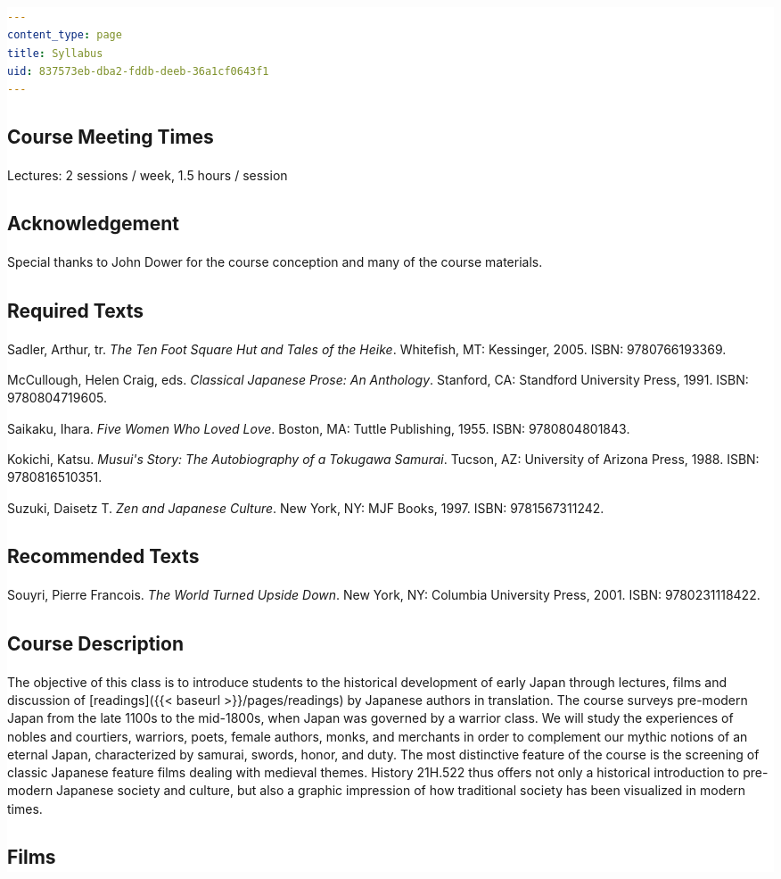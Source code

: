 ```yaml
---
content_type: page
title: Syllabus
uid: 837573eb-dba2-fddb-deeb-36a1cf0643f1
---
```


Course Meeting Times
--------------------

Lectures: 2 sessions / week, 1.5 hours / session

Acknowledgement
---------------

Special thanks to John Dower for the course conception and many of the course materials.

Required Texts
--------------

Sadler, Arthur, tr. _The Ten Foot Square Hut and Tales of the Heike_. Whitefish, MT: Kessinger, 2005. ISBN: 9780766193369.

McCullough, Helen Craig, eds. _Classical Japanese Prose: An Anthology_. Stanford, CA: Standford University Press, 1991. ISBN: 9780804719605.

Saikaku, Ihara. _Five Women Who Loved Love_. Boston, MA: Tuttle Publishing, 1955. ISBN: 9780804801843.

Kokichi, Katsu. _Musui's Story: The Autobiography of a Tokugawa Samurai_. Tucson, AZ: University of Arizona Press, 1988. ISBN: 9780816510351.

Suzuki, Daisetz T. _Zen and Japanese Culture_. New York, NY: MJF Books, 1997. ISBN: 9781567311242.

Recommended Texts
-----------------

Souyri, Pierre Francois. _The World Turned Upside Down_. New York, NY: Columbia University Press, 2001. ISBN: 9780231118422.

Course Description
------------------

The objective of this class is to introduce students to the historical development of early Japan through lectures, films and discussion of [readings]({{< baseurl >}}/pages/readings) by Japanese authors in translation. The course surveys pre-modern Japan from the late 1100s to the mid-1800s, when Japan was governed by a warrior class. We will study the experiences of nobles and courtiers, warriors, poets, female authors, monks, and merchants in order to complement our mythic notions of an eternal Japan, characterized by samurai, swords, honor, and duty. The most distinctive feature of the course is the screening of classic Japanese feature films dealing with medieval themes. History 21H.522 thus offers not only a historical introduction to pre-modern Japanese society and culture, but also a graphic impression of how traditional society has been visualized in modern times.

Films
-----

